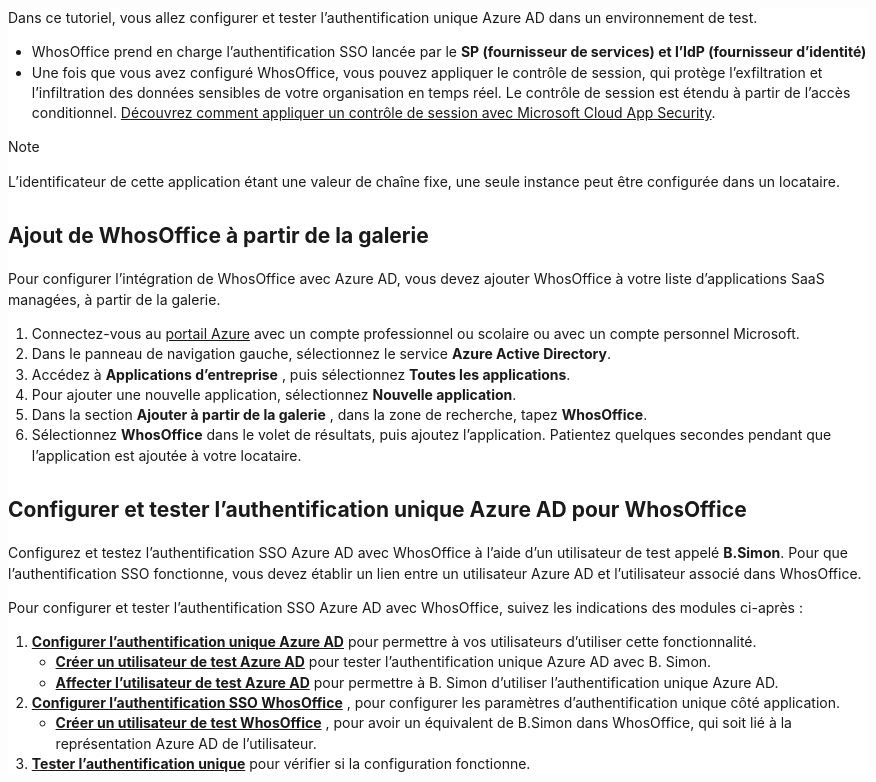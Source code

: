 Dans ce tutoriel, vous allez configurer et tester l’authentification unique Azure AD dans un environnement de test.

* WhosOffice prend en charge l’authentification SSO lancée par le **SP (fournisseur de services) et l’IdP (fournisseur d’identité)**
* Une fois que vous avez configuré WhosOffice, vous pouvez appliquer le contrôle de session, qui protège l’exfiltration et l’infiltration des données sensibles de votre organisation en temps réel. Le contrôle de session est étendu à partir de l’accès conditionnel. [Découvrez comment appliquer un contrôle de session avec Microsoft Cloud App Security](/cloud-app-security/proxy-deployment-any-app).

> [!NOTE]
> L’identificateur de cette application étant une valeur de chaîne fixe, une seule instance peut être configurée dans un locataire.

## <a name="adding-whosoffice-from-the-gallery"></a>Ajout de WhosOffice à partir de la galerie

Pour configurer l’intégration de WhosOffice avec Azure AD, vous devez ajouter WhosOffice à votre liste d’applications SaaS managées, à partir de la galerie.

1. Connectez-vous au [portail Azure](https://portal.azure.com) avec un compte professionnel ou scolaire ou avec un compte personnel Microsoft.
1. Dans le panneau de navigation gauche, sélectionnez le service **Azure Active Directory**.
1. Accédez à **Applications d’entreprise** , puis sélectionnez **Toutes les applications**.
1. Pour ajouter une nouvelle application, sélectionnez **Nouvelle application**.
1. Dans la section **Ajouter à partir de la galerie** , dans la zone de recherche, tapez **WhosOffice**.
1. Sélectionnez **WhosOffice** dans le volet de résultats, puis ajoutez l’application. Patientez quelques secondes pendant que l’application est ajoutée à votre locataire.


## <a name="configure-and-test-azure-ad-single-sign-on-for-whosoffice"></a>Configurer et tester l’authentification unique Azure AD pour WhosOffice

Configurez et testez l’authentification SSO Azure AD avec WhosOffice à l’aide d’un utilisateur de test appelé **B.Simon**. Pour que l’authentification SSO fonctionne, vous devez établir un lien entre un utilisateur Azure AD et l’utilisateur associé dans WhosOffice.

Pour configurer et tester l’authentification SSO Azure AD avec WhosOffice, suivez les indications des modules ci-après :

1. **[Configurer l’authentification unique Azure AD](#configure-azure-ad-sso)** pour permettre à vos utilisateurs d’utiliser cette fonctionnalité.
    * **[Créer un utilisateur de test Azure AD](#create-an-azure-ad-test-user)** pour tester l’authentification unique Azure AD avec B. Simon.
    * **[Affecter l’utilisateur de test Azure AD](#assign-the-azure-ad-test-user)** pour permettre à B. Simon d’utiliser l’authentification unique Azure AD.
1. **[Configurer l’authentification SSO WhosOffice](#configure-whosoffice-sso)** , pour configurer les paramètres d’authentification unique côté application.
    * **[Créer un utilisateur de test WhosOffice](#create-whosoffice-test-user)** , pour avoir un équivalent de B.Simon dans WhosOffice, qui soit lié à la représentation Azure AD de l’utilisateur.
1. **[Tester l’authentification unique](#test-sso)** pour vérifier si la configuration fonctionne.
